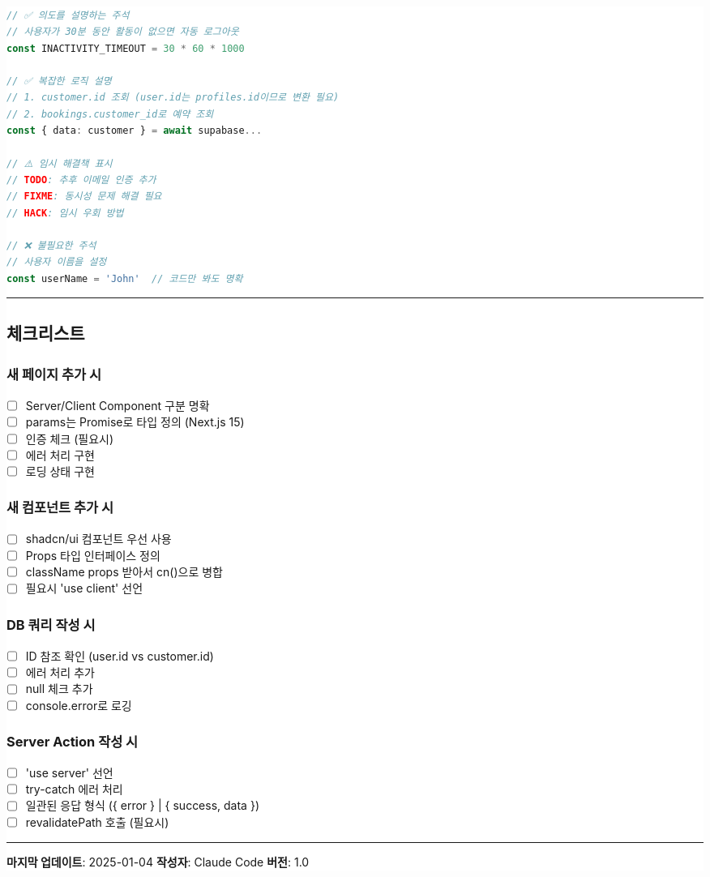 ```typescript
// ✅ 의도를 설명하는 주석
// 사용자가 30분 동안 활동이 없으면 자동 로그아웃
const INACTIVITY_TIMEOUT = 30 * 60 * 1000

// ✅ 복잡한 로직 설명
// 1. customer.id 조회 (user.id는 profiles.id이므로 변환 필요)
// 2. bookings.customer_id로 예약 조회
const { data: customer } = await supabase...

// ⚠️ 임시 해결책 표시
// TODO: 추후 이메일 인증 추가
// FIXME: 동시성 문제 해결 필요
// HACK: 임시 우회 방법

// ❌ 불필요한 주석
// 사용자 이름을 설정
const userName = 'John'  // 코드만 봐도 명확
```

---

## 체크리스트

### 새 페이지 추가 시
- [ ] Server/Client Component 구분 명확
- [ ] params는 Promise로 타입 정의 (Next.js 15)
- [ ] 인증 체크 (필요시)
- [ ] 에러 처리 구현
- [ ] 로딩 상태 구현

### 새 컴포넌트 추가 시
- [ ] shadcn/ui 컴포넌트 우선 사용
- [ ] Props 타입 인터페이스 정의
- [ ] className props 받아서 cn()으로 병합
- [ ] 필요시 'use client' 선언

### DB 쿼리 작성 시
- [ ] ID 참조 확인 (user.id vs customer.id)
- [ ] 에러 처리 추가
- [ ] null 체크 추가
- [ ] console.error로 로깅

### Server Action 작성 시
- [ ] 'use server' 선언
- [ ] try-catch 에러 처리
- [ ] 일관된 응답 형식 ({ error } | { success, data })
- [ ] revalidatePath 호출 (필요시)

---

**마지막 업데이트**: 2025-01-04
**작성자**: Claude Code
**버전**: 1.0
